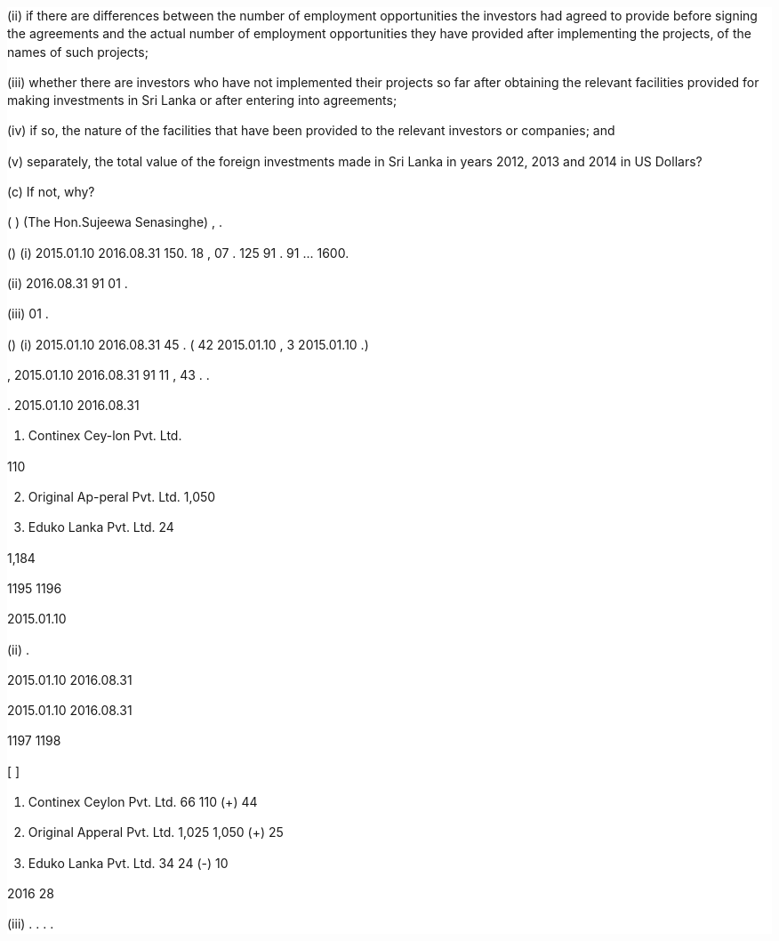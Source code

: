 (ii) if there are differences between the number of employment opportunities the investors had agreed to provide before signing the agreements and the actual number of employment opportunities they have provided after implementing the projects, of the names of such projects;

(iii) whether there are investors who have not implemented their projects so far after obtaining the relevant facilities provided for making investments in Sri Lanka or after entering into agreements;

(iv) if so, the nature of the facilities that have been provided to the relevant investors or companies; and

(v) separately, the total value of the foreign investments made in Sri Lanka in years 2012, 2013 and 2014 in US Dollars?

(c) If not, why?

( ) (The Hon.Sujeewa Senasinghe) , .

() (i) 2015.01.10 2016.08.31 150. 18 , 07 . 125 91 . 91 ... 1600.

(ii) 2016.08.31 91 01 .

(iii) 01 .

() (i) 2015.01.10 2016.08.31 45 . ( 42 2015.01.10 , 3 2015.01.10 .)

, 2015.01.10 2016.08.31 91 11 , 43 . .

. 2015.01.10 2016.08.31

1. Continex Cey-lon Pvt. Ltd.

110

2. Original Ap-peral Pvt. Ltd. 1,050

3. Eduko Lanka Pvt. Ltd. 24

1,184

1195 1196

2015.01.10

(ii) .

2015.01.10 2016.08.31

2015.01.10 2016.08.31

1197 1198

[ ]

1. Continex Ceylon Pvt. Ltd. 66 110 (+) 44

2. Original Apperal Pvt. Ltd. 1,025 1,050 (+) 25

3. Eduko Lanka Pvt. Ltd. 34 24 (-) 10

2016 28

(iii) . . . .

